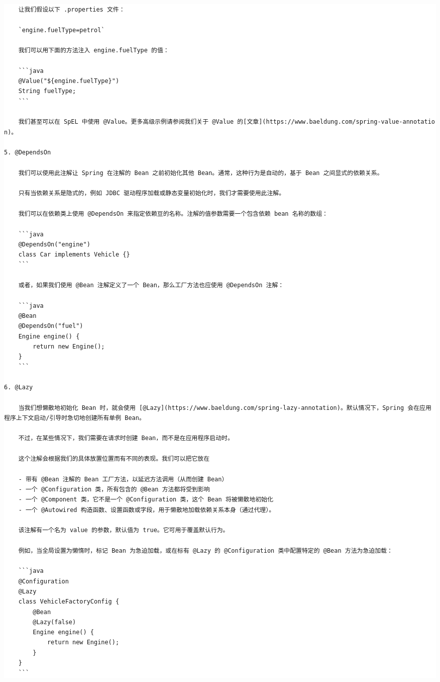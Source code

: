         让我们假设以下 .properties 文件：

        `engine.fuelType=petrol`

        我们可以用下面的方法注入 engine.fuelType 的值：

        ```java
        @Value("${engine.fuelType}")
        String fuelType;
        ```

        我们甚至可以在 SpEL 中使用 @Value。更多高级示例请参阅我们关于 @Value 的[文章](https://www.baeldung.com/spring-value-annotation)。

    5. @DependsOn

        我们可以使用此注解让 Spring 在注解的 Bean 之前初始化其他 Bean。通常，这种行为是自动的，基于 Bean 之间显式的依赖关系。

        只有当依赖关系是隐式的，例如 JDBC 驱动程序加载或静态变量初始化时，我们才需要使用此注解。

        我们可以在依赖类上使用 @DependsOn 来指定依赖豆的名称。注解的值参数需要一个包含依赖 bean 名称的数组：

        ```java
        @DependsOn("engine")
        class Car implements Vehicle {}
        ```

        或者，如果我们使用 @Bean 注解定义了一个 Bean，那么工厂方法也应使用 @DependsOn 注解：

        ```java
        @Bean
        @DependsOn("fuel")
        Engine engine() {
            return new Engine();
        }
        ```

    6. @Lazy

        当我们想懒散地初始化 Bean 时，就会使用 [@Lazy](https://www.baeldung.com/spring-lazy-annotation)。默认情况下，Spring 会在应用程序上下文启动/引导时急切地创建所有单例 Bean。

        不过，在某些情况下，我们需要在请求时创建 Bean，而不是在应用程序启动时。

        这个注解会根据我们的具体放置位置而有不同的表现。我们可以把它放在

        - 带有 @Bean 注解的 Bean 工厂方法，以延迟方法调用（从而创建 Bean）
        - 一个 @Configuration 类，所有包含的 @Bean 方法都将受到影响
        - 一个 @Component 类，它不是一个 @Configuration 类，这个 Bean 将被懒散地初始化
        - 一个 @Autowired 构造函数、设置函数或字段，用于懒散地加载依赖关系本身（通过代理）。

        该注解有一个名为 value 的参数，默认值为 true。它可用于覆盖默认行为。

        例如，当全局设置为懒惰时，标记 Bean 为急迫加载，或在标有 @Lazy 的 @Configuration 类中配置特定的 @Bean 方法为急迫加载：

        ```java
        @Configuration
        @Lazy
        class VehicleFactoryConfig {
            @Bean
            @Lazy(false)
            Engine engine() {
                return new Engine();
            }
        }
        ```
